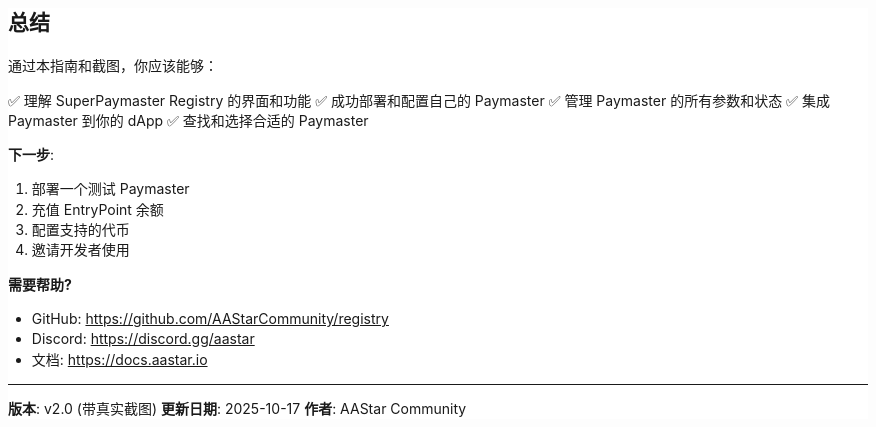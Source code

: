 
## 总结

通过本指南和截图，你应该能够：

✅ 理解 SuperPaymaster Registry 的界面和功能
✅ 成功部署和配置自己的 Paymaster
✅ 管理 Paymaster 的所有参数和状态
✅ 集成 Paymaster 到你的 dApp
✅ 查找和选择合适的 Paymaster

**下一步**:
1. 部署一个测试 Paymaster
2. 充值 EntryPoint 余额
3. 配置支持的代币
4. 邀请开发者使用

**需要帮助?**
- GitHub: https://github.com/AAStarCommunity/registry
- Discord: https://discord.gg/aastar
- 文档: https://docs.aastar.io

---

**版本**: v2.0 (带真实截图)
**更新日期**: 2025-10-17
**作者**: AAStar Community
